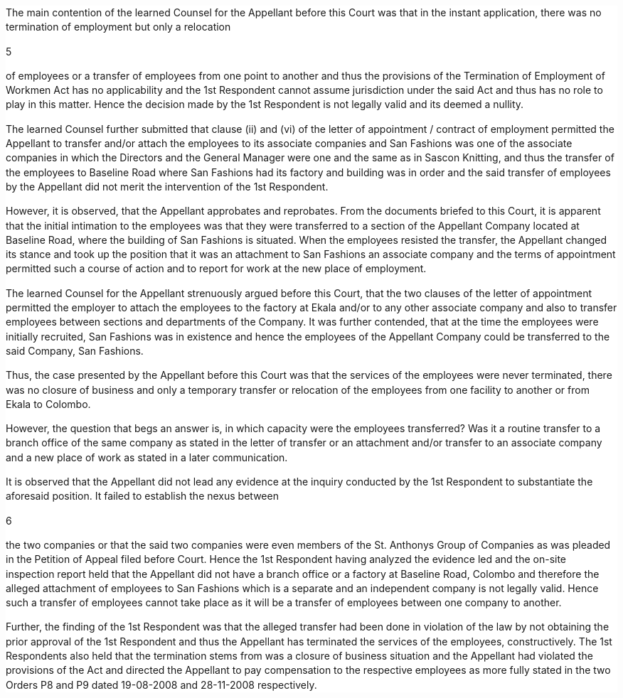 The main contention of the learned Counsel for the Appellant before this Court was that in the instant application, there was no termination of employment but only a relocation

5

of employees or a transfer of employees from one point to another and thus the provisions of the Termination of Employment of Workmen Act has no applicability and the 1st Respondent cannot assume jurisdiction under the said Act and thus has no role to play in this matter. Hence the decision made by the 1st Respondent is not legally valid and its deemed a nullity.

The learned Counsel further submitted that clause (ii) and (vi) of the letter of appointment / contract of employment permitted the Appellant to transfer and/or attach the employees to its associate companies and San Fashions was one of the associate companies in which the Directors and the General Manager were one and the same as in Sascon Knitting, and thus the transfer of the employees to Baseline Road where San Fashions had its factory and building was in order and the said transfer of employees by the Appellant did not merit the intervention of the 1st Respondent.

However, it is observed, that the Appellant approbates and reprobates. From the documents briefed to this Court, it is apparent that the initial intimation to the employees was that they were transferred to a section of the Appellant Company located at Baseline Road, where the building of San Fashions is situated. When the employees resisted the transfer, the Appellant changed its stance and took up the position that it was an attachment to San Fashions an associate company and the terms of appointment permitted such a course of action and to report for work at the new place of employment.

The learned Counsel for the Appellant strenuously argued before this Court, that the two clauses of the letter of appointment permitted the employer to attach the employees to the factory at Ekala and/or to any other associate company and also to transfer employees between sections and departments of the Company. It was further contended, that at the time the employees were initially recruited, San Fashions was in existence and hence the employees of the Appellant Company could be transferred to the said Company, San Fashions.

Thus, the case presented by the Appellant before this Court was that the services of the employees were never terminated, there was no closure of business and only a temporary transfer or relocation of the employees from one facility to another or from Ekala to Colombo.

However, the question that begs an answer is, in which capacity were the employees transferred? Was it a routine transfer to a branch office of the same company as stated in the letter of transfer or an attachment and/or transfer to an associate company and a new place of work as stated in a later communication.

It is observed that the Appellant did not lead any evidence at the inquiry conducted by the 1st Respondent to substantiate the aforesaid position. It failed to establish the nexus between

6

the two companies or that the said two companies were even members of the St. Anthonys Group of Companies as was pleaded in the Petition of Appeal filed before Court. Hence the 1st Respondent having analyzed the evidence led and the on-site inspection report held that the Appellant did not have a branch office or a factory at Baseline Road, Colombo and therefore the alleged attachment of employees to San Fashions which is a separate and an independent company is not legally valid. Hence such a transfer of employees cannot take place as it will be a transfer of employees between one company to another.

Further, the finding of the 1st Respondent was that the alleged transfer had been done in violation of the law by not obtaining the prior approval of the 1st Respondent and thus the Appellant has terminated the services of the employees, constructively. The 1st Respondents also held that the termination stems from was a closure of business situation and the Appellant had violated the provisions of the Act and directed the Appellant to pay compensation to the respective employees as more fully stated in the two Orders P8 and P9 dated 19-08-2008 and 28-11-2008 respectively.
